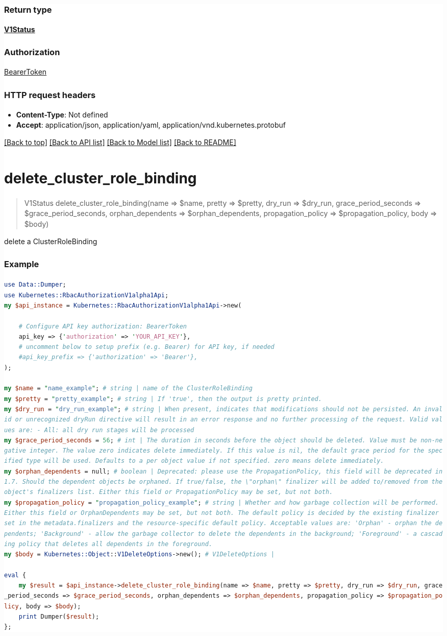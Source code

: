 ### Return type

[**V1Status**](V1Status.md)

### Authorization

[BearerToken](../README.md#BearerToken)

### HTTP request headers

 - **Content-Type**: Not defined
 - **Accept**: application/json, application/yaml, application/vnd.kubernetes.protobuf

[[Back to top]](#) [[Back to API list]](../README.md#documentation-for-api-endpoints) [[Back to Model list]](../README.md#documentation-for-models) [[Back to README]](../README.md)

# **delete_cluster_role_binding**
> V1Status delete_cluster_role_binding(name => $name, pretty => $pretty, dry_run => $dry_run, grace_period_seconds => $grace_period_seconds, orphan_dependents => $orphan_dependents, propagation_policy => $propagation_policy, body => $body)



delete a ClusterRoleBinding

### Example 
```perl
use Data::Dumper;
use Kubernetes::RbacAuthorizationV1alpha1Api;
my $api_instance = Kubernetes::RbacAuthorizationV1alpha1Api->new(

    # Configure API key authorization: BearerToken
    api_key => {'authorization' => 'YOUR_API_KEY'},
    # uncomment below to setup prefix (e.g. Bearer) for API key, if needed
    #api_key_prefix => {'authorization' => 'Bearer'},
);

my $name = "name_example"; # string | name of the ClusterRoleBinding
my $pretty = "pretty_example"; # string | If 'true', then the output is pretty printed.
my $dry_run = "dry_run_example"; # string | When present, indicates that modifications should not be persisted. An invalid or unrecognized dryRun directive will result in an error response and no further processing of the request. Valid values are: - All: all dry run stages will be processed
my $grace_period_seconds = 56; # int | The duration in seconds before the object should be deleted. Value must be non-negative integer. The value zero indicates delete immediately. If this value is nil, the default grace period for the specified type will be used. Defaults to a per object value if not specified. zero means delete immediately.
my $orphan_dependents = null; # boolean | Deprecated: please use the PropagationPolicy, this field will be deprecated in 1.7. Should the dependent objects be orphaned. If true/false, the \"orphan\" finalizer will be added to/removed from the object's finalizers list. Either this field or PropagationPolicy may be set, but not both.
my $propagation_policy = "propagation_policy_example"; # string | Whether and how garbage collection will be performed. Either this field or OrphanDependents may be set, but not both. The default policy is decided by the existing finalizer set in the metadata.finalizers and the resource-specific default policy. Acceptable values are: 'Orphan' - orphan the dependents; 'Background' - allow the garbage collector to delete the dependents in the background; 'Foreground' - a cascading policy that deletes all dependents in the foreground.
my $body = Kubernetes::Object::V1DeleteOptions->new(); # V1DeleteOptions | 

eval { 
    my $result = $api_instance->delete_cluster_role_binding(name => $name, pretty => $pretty, dry_run => $dry_run, grace_period_seconds => $grace_period_seconds, orphan_dependents => $orphan_dependents, propagation_policy => $propagation_policy, body => $body);
    print Dumper($result);
};
```